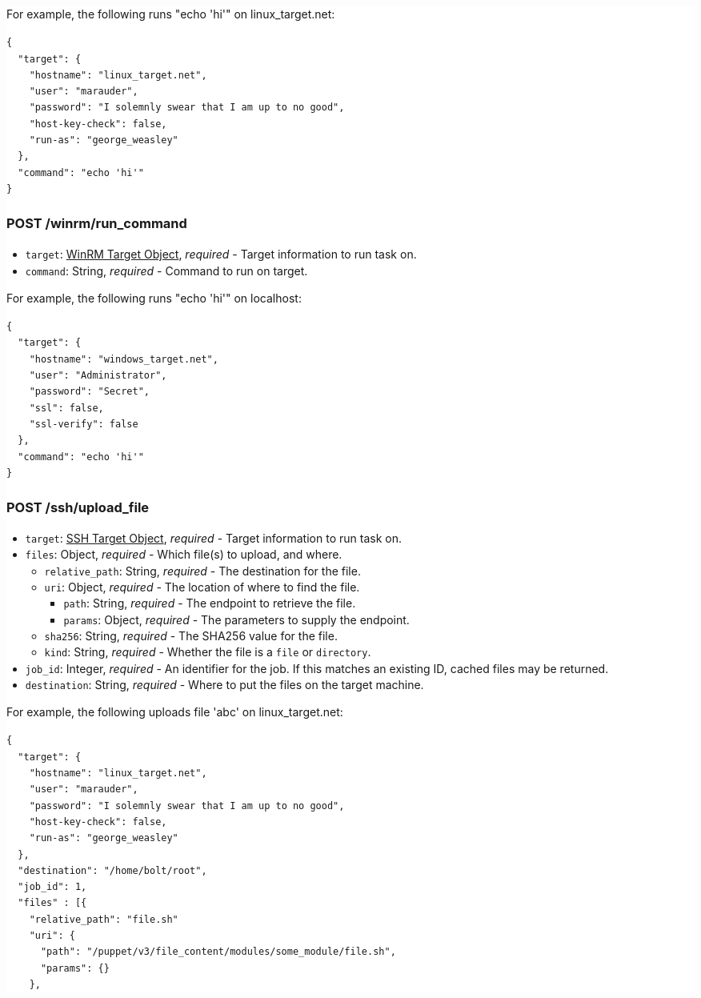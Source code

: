 For example, the following runs "echo 'hi'" on linux_target.net:
```
{
  "target": {
    "hostname": "linux_target.net",
    "user": "marauder",
    "password": "I solemnly swear that I am up to no good",
    "host-key-check": false,
    "run-as": "george_weasley"
  },
  "command": "echo 'hi'"
}
```

### POST /winrm/run_command
- `target`: [WinRM Target Object](#winrm-target-object), *required* - Target information to run task on.
- `command`: String, *required* - Command to run on target.

For example, the following runs "echo 'hi'" on localhost:
```
{
  "target": {
    "hostname": "windows_target.net",
    "user": "Administrator",
    "password": "Secret",
    "ssl": false,
    "ssl-verify": false
  },
  "command": "echo 'hi'"
}
```

### POST /ssh/upload_file
- `target`: [SSH Target Object](#ssh-target-object), *required* - Target information to run task on.
- `files`: Object, *required* - Which file(s) to upload, and where.
    - `relative_path`: String, *required* - The destination for the file.
    - `uri`: Object, *required* - The location of where to find the file.
        - `path`: String, *required* - The endpoint to retrieve the file.
        - `params`: Object, *required* - The parameters to supply the endpoint.
    - `sha256`: String, *required* - The SHA256 value for the file.
    - `kind`: String, *required* - Whether the file is a `file` or `directory`.
- `job_id`: Integer, *required* - An identifier for the job. If this matches an existing ID, cached files may be returned.
- `destination`: String, *required* - Where to put the files on the target machine.

For example, the following uploads file 'abc' on linux_target.net:
```
{
  "target": {
    "hostname": "linux_target.net",
    "user": "marauder",
    "password": "I solemnly swear that I am up to no good",
    "host-key-check": false,
    "run-as": "george_weasley"
  },
  "destination": "/home/bolt/root",
  "job_id": 1,
  "files" : [{
    "relative_path": "file.sh"
    "uri": {
      "path": "/puppet/v3/file_content/modules/some_module/file.sh",
      "params": {}
    },
```